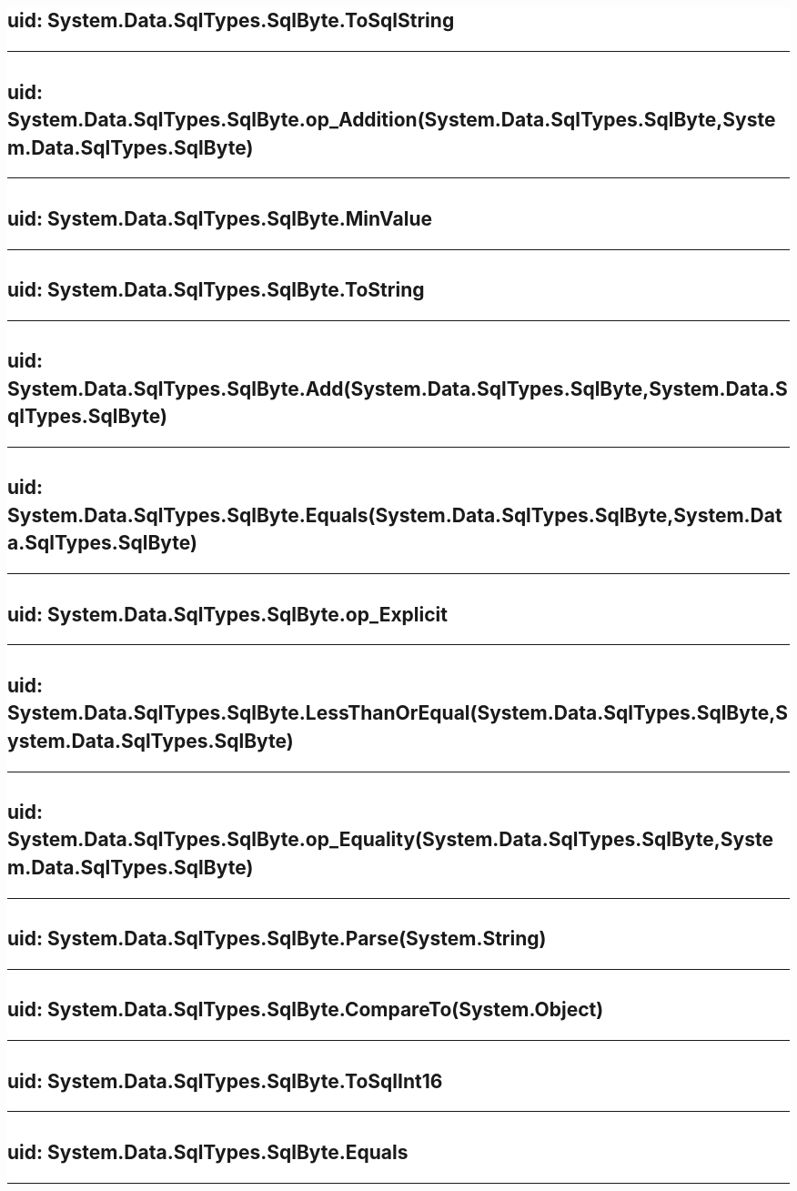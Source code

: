 uid: System.Data.SqlTypes.SqlByte.ToSqlString
---

---
uid: System.Data.SqlTypes.SqlByte.op_Addition(System.Data.SqlTypes.SqlByte,System.Data.SqlTypes.SqlByte)
---

---
uid: System.Data.SqlTypes.SqlByte.MinValue
---

---
uid: System.Data.SqlTypes.SqlByte.ToString
---

---
uid: System.Data.SqlTypes.SqlByte.Add(System.Data.SqlTypes.SqlByte,System.Data.SqlTypes.SqlByte)
---

---
uid: System.Data.SqlTypes.SqlByte.Equals(System.Data.SqlTypes.SqlByte,System.Data.SqlTypes.SqlByte)
---

---
uid: System.Data.SqlTypes.SqlByte.op_Explicit
---

---
uid: System.Data.SqlTypes.SqlByte.LessThanOrEqual(System.Data.SqlTypes.SqlByte,System.Data.SqlTypes.SqlByte)
---

---
uid: System.Data.SqlTypes.SqlByte.op_Equality(System.Data.SqlTypes.SqlByte,System.Data.SqlTypes.SqlByte)
---

---
uid: System.Data.SqlTypes.SqlByte.Parse(System.String)
---

---
uid: System.Data.SqlTypes.SqlByte.CompareTo(System.Object)
---

---
uid: System.Data.SqlTypes.SqlByte.ToSqlInt16
---

---
uid: System.Data.SqlTypes.SqlByte.Equals
---

---